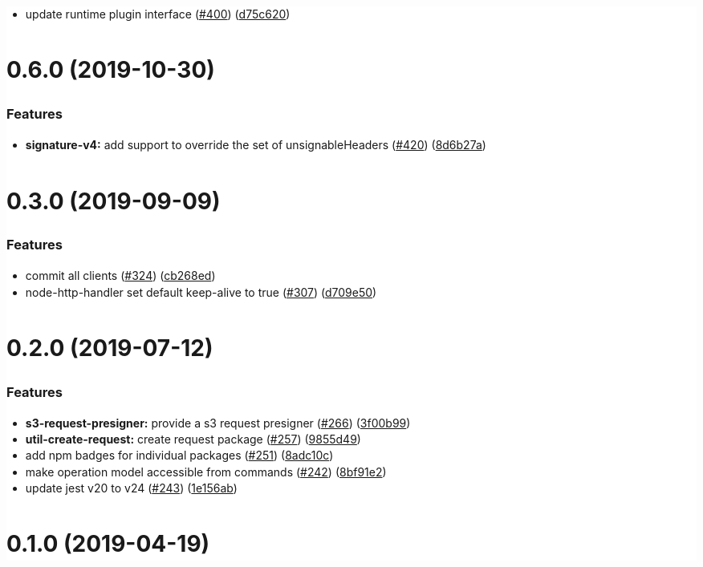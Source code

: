 * update runtime plugin interface ([#400](https://github.com/aws/aws-sdk-js-v3/issues/400)) ([d75c620](https://github.com/aws/aws-sdk-js-v3/commit/d75c6203ea427057281826071a704647bb815900))



# 0.6.0 (2019-10-30)


### Features

* **signature-v4:** add support to override the set of unsignableHeaders ([#420](https://github.com/aws/aws-sdk-js-v3/issues/420)) ([8d6b27a](https://github.com/aws/aws-sdk-js-v3/commit/8d6b27a97cf7f256b35986a305b27180e933f459))



# 0.3.0 (2019-09-09)


### Features

* commit all clients ([#324](https://github.com/aws/aws-sdk-js-v3/issues/324)) ([cb268ed](https://github.com/aws/aws-sdk-js-v3/commit/cb268ed45fd5580ef9633da78f13aaa6aa472805))
* node-http-handler set default keep-alive to true ([#307](https://github.com/aws/aws-sdk-js-v3/issues/307)) ([d709e50](https://github.com/aws/aws-sdk-js-v3/commit/d709e50cd2b4df5ffd532c4fc1159ef9a8bd1c4c))



# 0.2.0 (2019-07-12)


### Features

* **s3-request-presigner:** provide a s3 request presigner ([#266](https://github.com/aws/aws-sdk-js-v3/issues/266)) ([3f00b99](https://github.com/aws/aws-sdk-js-v3/commit/3f00b992ba5a945ab06968936d475424d8e6de9c))
* **util-create-request:** create request package ([#257](https://github.com/aws/aws-sdk-js-v3/issues/257)) ([9855d49](https://github.com/aws/aws-sdk-js-v3/commit/9855d49e7ab4181bf42a6a84c05d2f8ef9bd850b))
* add npm badges for individual packages ([#251](https://github.com/aws/aws-sdk-js-v3/issues/251)) ([8adc10c](https://github.com/aws/aws-sdk-js-v3/commit/8adc10cb6b0ebc32004b797556bfc171c96bbf16))
* make operation model accessible from commands ([#242](https://github.com/aws/aws-sdk-js-v3/issues/242)) ([8bf91e2](https://github.com/aws/aws-sdk-js-v3/commit/8bf91e2e411af302e920abc5fae008e4642597e9))
* update jest v20 to v24 ([#243](https://github.com/aws/aws-sdk-js-v3/issues/243)) ([1e156ab](https://github.com/aws/aws-sdk-js-v3/commit/1e156ab4ac5343058eaf7d448a428d8c4b72c844))



# 0.1.0 (2019-04-19)
